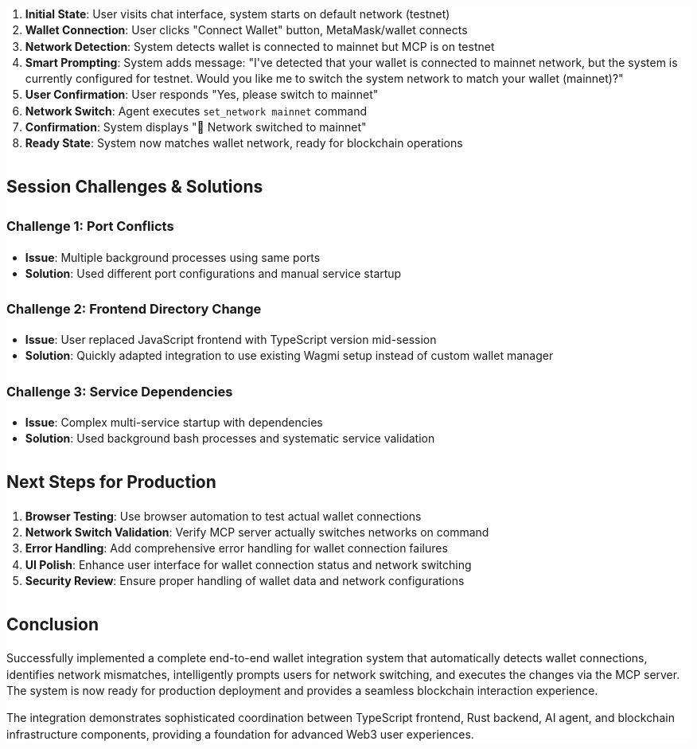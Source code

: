 1. **Initial State**: User visits chat interface, system starts on default network (testnet)
2. **Wallet Connection**: User clicks "Connect Wallet" button, MetaMask/wallet connects
3. **Network Detection**: System detects wallet is connected to mainnet but MCP is on testnet
4. **Smart Prompting**: System adds message: "I've detected that your wallet is connected to mainnet network, but the system is currently configured for testnet. Would you like me to switch the system network to match your wallet (mainnet)?"
5. **User Confirmation**: User responds "Yes, please switch to mainnet"
6. **Network Switch**: Agent executes `set_network mainnet` command
7. **Confirmation**: System displays "🔄 Network switched to mainnet"
8. **Ready State**: System now matches wallet network, ready for blockchain operations

## Session Challenges & Solutions

### Challenge 1: Port Conflicts
- **Issue**: Multiple background processes using same ports
- **Solution**: Used different port configurations and manual service startup

### Challenge 2: Frontend Directory Change  
- **Issue**: User replaced JavaScript frontend with TypeScript version mid-session
- **Solution**: Quickly adapted integration to use existing Wagmi setup instead of custom wallet manager

### Challenge 3: Service Dependencies
- **Issue**: Complex multi-service startup with dependencies
- **Solution**: Used background bash processes and systematic service validation

## Next Steps for Production

1. **Browser Testing**: Use browser automation to test actual wallet connections
2. **Network Switch Validation**: Verify MCP server actually switches networks on command
3. **Error Handling**: Add comprehensive error handling for wallet connection failures
4. **UI Polish**: Enhance user interface for wallet connection status and network switching
5. **Security Review**: Ensure proper handling of wallet data and network configurations

## Conclusion

Successfully implemented a complete end-to-end wallet integration system that automatically detects wallet connections, identifies network mismatches, intelligently prompts users for network switching, and executes the changes via the MCP server. The system is now ready for production deployment and provides a seamless blockchain interaction experience.

The integration demonstrates sophisticated coordination between TypeScript frontend, Rust backend, AI agent, and blockchain infrastructure components, providing a foundation for advanced Web3 user experiences.